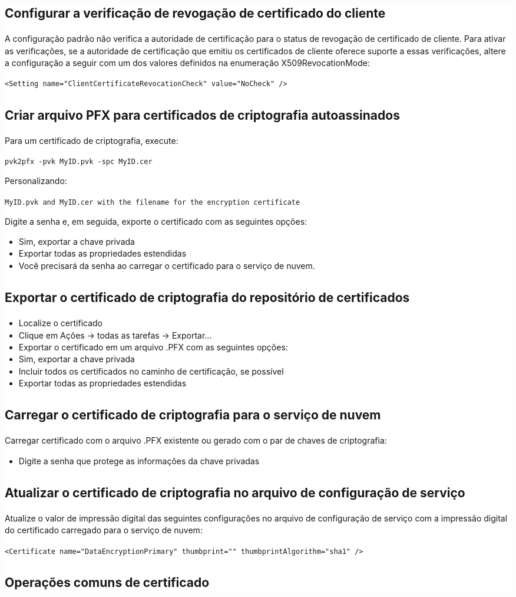 ## Configurar a verificação de revogação de certificado do cliente

A configuração padrão não verifica a autoridade de certificação para o status de revogação de certificado de cliente. Para ativar as verificações, se a autoridade de certificação que emitiu os certificados de cliente oferece suporte a essas verificações, altere a configuração a seguir com um dos valores definidos na enumeração X509RevocationMode:

    <Setting name="ClientCertificateRevocationCheck" value="NoCheck" />

## Criar arquivo PFX para certificados de criptografia autoassinados

Para um certificado de criptografia, execute:

    pvk2pfx -pvk MyID.pvk -spc MyID.cer

Personalizando:

    MyID.pvk and MyID.cer with the filename for the encryption certificate

Digite a senha e, em seguida, exporte o certificado com as seguintes opções:
*    Sim, exportar a chave privada
*    Exportar todas as propriedades estendidas
*    Você precisará da senha ao carregar o certificado para o serviço de nuvem.

## Exportar o certificado de criptografia do repositório de certificados

*    Localize o certificado
*    Clique em Ações -> todas as tarefas -> Exportar...
*    Exportar o certificado em um arquivo .PFX com as seguintes opções: 
  *    Sim, exportar a chave privada
  *    Incluir todos os certificados no caminho de certificação, se possível 
*    Exportar todas as propriedades estendidas

## Carregar o certificado de criptografia para o serviço de nuvem

Carregar certificado com o arquivo .PFX existente ou gerado com o par de chaves de criptografia:

* Digite a senha que protege as informações da chave privadas

## Atualizar o certificado de criptografia no arquivo de configuração de serviço

Atualize o valor de impressão digital das seguintes configurações no arquivo de configuração de serviço com a impressão digital do certificado carregado para o serviço de nuvem:

    <Certificate name="DataEncryptionPrimary" thumbprint="" thumbprintAlgorithm="sha1" />

## Operações comuns de certificado
